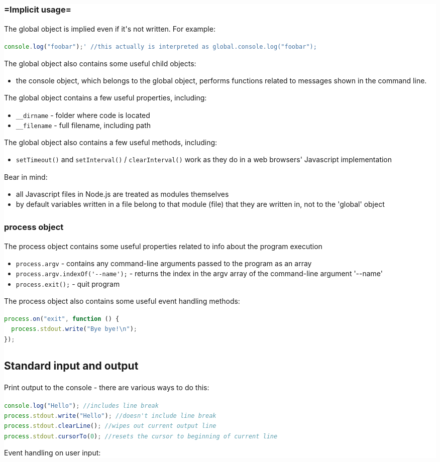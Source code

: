 ### =Implicit usage=

The global object is implied even if it's not written. For example:

```js
console.log("foobar");' //this actually is interpreted as global.console.log("foobar");
```

The global object also contains some useful child objects:

- the console object, which belongs to the global object, performs functions related to messages shown in the command line.

The global object contains a few useful properties, including:

- `__dirname` - folder where code is located
- `__filename` - full filename, including path

The global object also contains a few useful methods, including:

- `setTimeout()` and `setInterval()` / `clearInterval()` work as they do in a web browsers' Javascript implementation

Bear in mind:

- all Javascript files in Node.js are treated as modules themselves
- by default variables written in a file belong to that module (file) that they are written in, not to the 'global' object

### process object

The process object contains some useful properties related to info about the program execution

- `process.argv` - contains any command-line arguments passed to the program as an array
- `process.argv.indexOf('--name');` - returns the index in the argv array of the command-line argument '--name'
- `process.exit();` - quit program

The process object also contains some useful event handling methods:

```js
process.on("exit", function () {
  process.stdout.write("Bye bye!\n");
});
```

## Standard input and output

Print output to the console - there are various ways to do this:

```js
console.log("Hello"); //includes line break
process.stdout.write("Hello"); //doesn't include line break
process.stdout.clearLine(); //wipes out current output line
process.stdout.cursorTo(0); //resets the cursor to beginning of current line
```

Event handling on user input:
